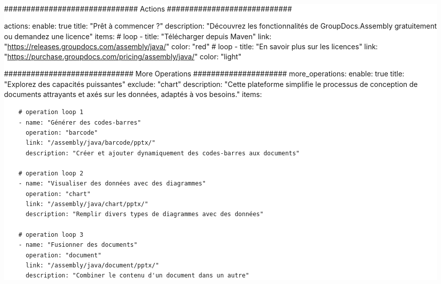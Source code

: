 
            


############################## Actions ############################

actions:
  enable: true
  title: "Prêt à commencer ?"
  description: "Découvrez les fonctionnalités de GroupDocs.Assembly gratuitement ou demandez une licence"
  items:
    #  loop
    - title: "Télécharger depuis Maven"
      link: "https://releases.groupdocs.com/assembly/java/"
      color: "red"
        #  loop
    - title: "En savoir plus sur les licences"
      link: "https://purchase.groupdocs.com/pricing/assembly/java/"
      color: "light"


############################# More Operations #####################
more_operations:
    enable: true
    title: "Explorez des capacités puissantes"
    exclude: "chart"
    description: "Cette plateforme simplifie le processus de conception de documents attrayants et axés sur les données, adaptés à vos besoins."
    items: 
          
        # operation loop 1
        - name: "Générer des codes-barres"
          operation: "barcode"
          link: "/assembly/java/barcode/pptx/"
          description: "Créer et ajouter dynamiquement des codes-barres aux documents"

        # operation loop 2
        - name: "Visualiser des données avec des diagrammes"
          operation: "chart"
          link: "/assembly/java/chart/pptx/"
          description: "Remplir divers types de diagrammes avec des données"

        # operation loop 3
        - name: "Fusionner des documents"
          operation: "document"
          link: "/assembly/java/document/pptx/"
          description: "Combiner le contenu d'un document dans un autre"
